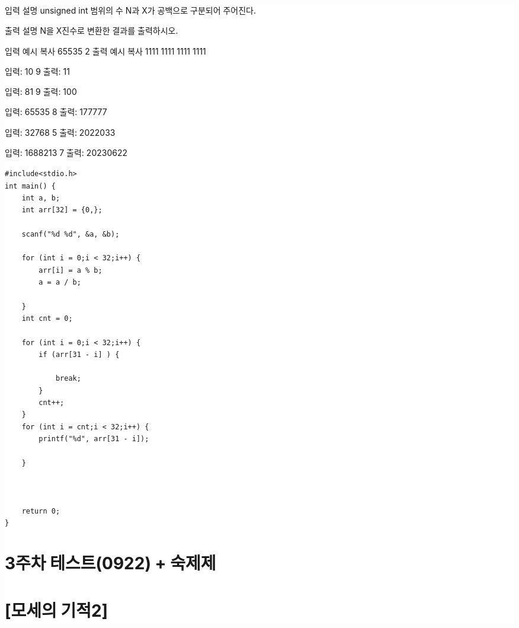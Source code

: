 입력 설명
unsigned int 범위의 수 N과 X가 공백으로 구분되어 주어진다.

출력 설명
N을 X진수로 변환한 결과를 출력하시오.

입력 예시 복사
65535 2
출력 예시 복사
1111 1111 1111 1111

입력: 10 9
출력: 11

입력: 81 9
출력: 100

입력: 65535 8
출력: 177777

입력: 32768 5
출력: 2022033

입력: 1688213 7
출력: 20230622
```
#include<stdio.h>
int main() {
	int a, b;
	int arr[32] = {0,};

	scanf("%d %d", &a, &b);

	for (int i = 0;i < 32;i++) {
		arr[i] = a % b;
		a = a / b;

	}
	int cnt = 0;

	for (int i = 0;i < 32;i++) {
		if (arr[31 - i] ) {
		
			break;
		}
		cnt++;
	}
	for (int i = cnt;i < 32;i++) {
		printf("%d", arr[31 - i]);

	}



	return 0;
}
```
# 3주차 테스트(0922) + 숙제제
# [모세의 기적2]
